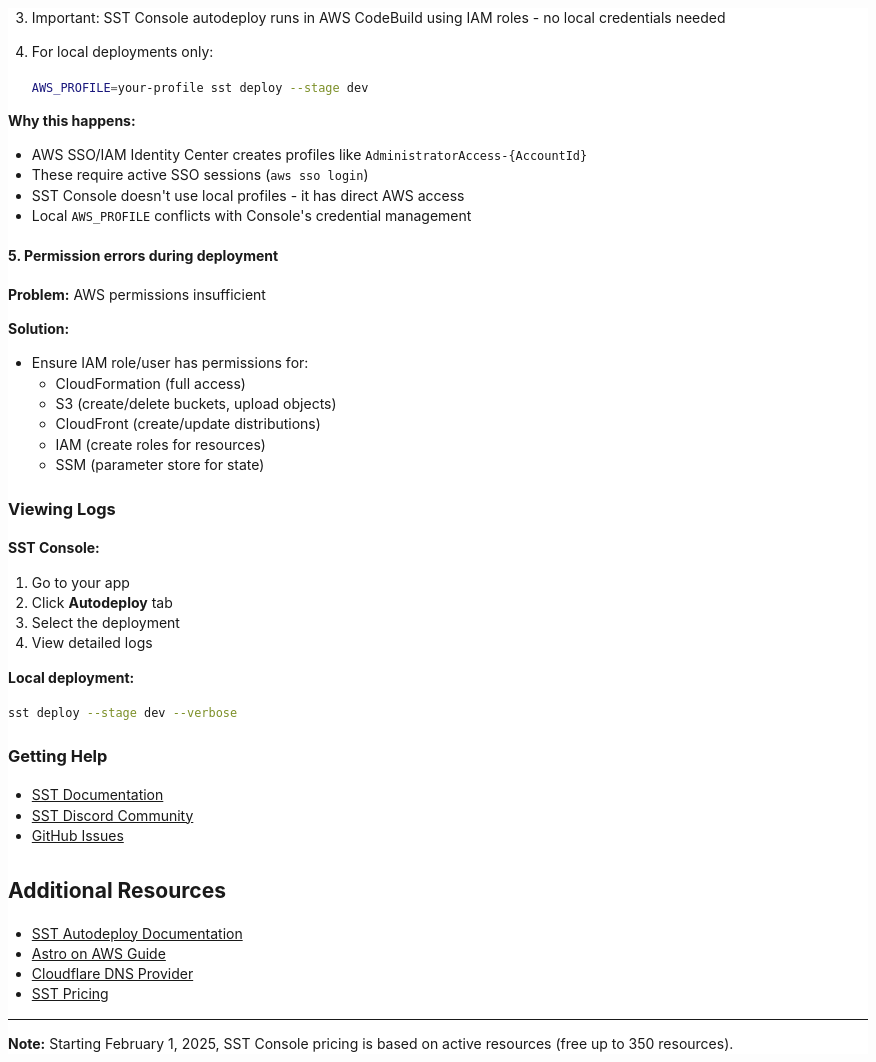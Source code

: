 3. Important: SST Console autodeploy runs in AWS CodeBuild using IAM roles - no local credentials needed

4. For local deployments only:
   ```bash
   AWS_PROFILE=your-profile sst deploy --stage dev
   ```

**Why this happens:**
- AWS SSO/IAM Identity Center creates profiles like `AdministratorAccess-{AccountId}`
- These require active SSO sessions (`aws sso login`)
- SST Console doesn't use local profiles - it has direct AWS access
- Local `AWS_PROFILE` conflicts with Console's credential management

#### 5. Permission errors during deployment

**Problem:** AWS permissions insufficient

**Solution:**
- Ensure IAM role/user has permissions for:
  - CloudFormation (full access)
  - S3 (create/delete buckets, upload objects)
  - CloudFront (create/update distributions)
  - IAM (create roles for resources)
  - SSM (parameter store for state)

### Viewing Logs

**SST Console:**
1. Go to your app
2. Click **Autodeploy** tab
3. Select the deployment
4. View detailed logs

**Local deployment:**
```bash
sst deploy --stage dev --verbose
```

### Getting Help

- [SST Documentation](https://sst.dev/docs)
- [SST Discord Community](https://discord.gg/sst)
- [GitHub Issues](https://github.com/Creative-koda-lab/toddy/issues)

## Additional Resources

- [SST Autodeploy Documentation](https://sst.dev/docs/console/autodeploy)
- [Astro on AWS Guide](https://sst.dev/docs/component/aws/astro)
- [Cloudflare DNS Provider](https://sst.dev/docs/component/cloudflare/dns)
- [SST Pricing](https://sst.dev/pricing)

---

**Note:** Starting February 1, 2025, SST Console pricing is based on active resources (free up to 350 resources).
